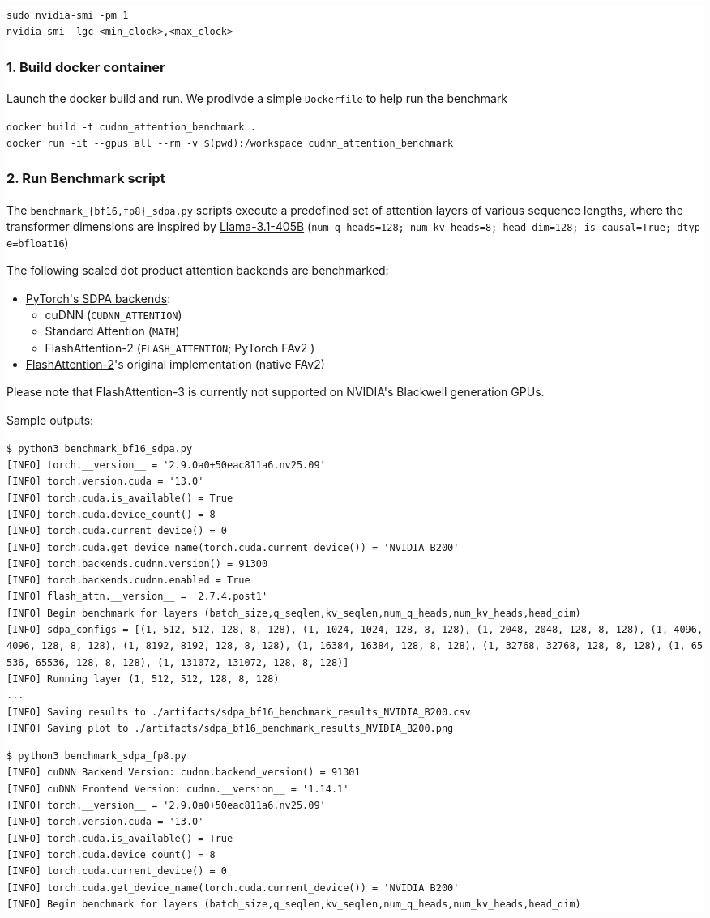 ```
sudo nvidia-smi -pm 1
nvidia-smi -lgc <min_clock>,<max_clock>
```

### 1. Build docker container
Launch the docker build and run. We prodivde a simple `Dockerfile` to help run the benchmark
```
docker build -t cudnn_attention_benchmark .
docker run -it --gpus all --rm -v $(pwd):/workspace cudnn_attention_benchmark
```

### 2. Run Benchmark script
The `benchmark_{bf16,fp8}_sdpa.py` scripts execute a predefined set of attention layers of various sequence lengths, where the transformer dimensions are inspired by [Llama-3.1-405B](https://ai.meta.com/blog/meta-llama-3-1/) (`num_q_heads=128; num_kv_heads=8; head_dim=128; is_causal=True; dtype=bfloat16`)

The following scaled dot product attention backends are benchmarked:
- [PyTorch's SDPA backends](https://docs.pytorch.org/docs/stable/generated/torch.nn.functional.scaled_dot_product_attention.html):
    - cuDNN (`CUDNN_ATTENTION`)
    - Standard Attention (`MATH`)
    - FlashAttention-2 (`FLASH_ATTENTION`; PyTorch FAv2 )
- [FlashAttention-2](https://github.com/Dao-AILab/flash-attention)'s original implementation (native FAv2)

Please note that FlashAttention-3 is currently not supported on NVIDIA's Blackwell generation GPUs.

Sample outputs:
```
$ python3 benchmark_bf16_sdpa.py
[INFO] torch.__version__ = '2.9.0a0+50eac811a6.nv25.09'
[INFO] torch.version.cuda = '13.0'
[INFO] torch.cuda.is_available() = True
[INFO] torch.cuda.device_count() = 8
[INFO] torch.cuda.current_device() = 0
[INFO] torch.cuda.get_device_name(torch.cuda.current_device()) = 'NVIDIA B200'
[INFO] torch.backends.cudnn.version() = 91300
[INFO] torch.backends.cudnn.enabled = True
[INFO] flash_attn.__version__ = '2.7.4.post1'
[INFO] Begin benchmark for layers (batch_size,q_seqlen,kv_seqlen,num_q_heads,num_kv_heads,head_dim)
[INFO] sdpa_configs = [(1, 512, 512, 128, 8, 128), (1, 1024, 1024, 128, 8, 128), (1, 2048, 2048, 128, 8, 128), (1, 4096, 4096, 128, 8, 128), (1, 8192, 8192, 128, 8, 128), (1, 16384, 16384, 128, 8, 128), (1, 32768, 32768, 128, 8, 128), (1, 65536, 65536, 128, 8, 128), (1, 131072, 131072, 128, 8, 128)]
[INFO] Running layer (1, 512, 512, 128, 8, 128)
...
[INFO] Saving results to ./artifacts/sdpa_bf16_benchmark_results_NVIDIA_B200.csv
[INFO] Saving plot to ./artifacts/sdpa_bf16_benchmark_results_NVIDIA_B200.png
```

```
$ python3 benchmark_sdpa_fp8.py
[INFO] cuDNN Backend Version: cudnn.backend_version() = 91301
[INFO] cuDNN Frontend Version: cudnn.__version__ = '1.14.1'
[INFO] torch.__version__ = '2.9.0a0+50eac811a6.nv25.09'
[INFO] torch.version.cuda = '13.0'
[INFO] torch.cuda.is_available() = True
[INFO] torch.cuda.device_count() = 8
[INFO] torch.cuda.current_device() = 0
[INFO] torch.cuda.get_device_name(torch.cuda.current_device()) = 'NVIDIA B200'
[INFO] Begin benchmark for layers (batch_size,q_seqlen,kv_seqlen,num_q_heads,num_kv_heads,head_dim)
```